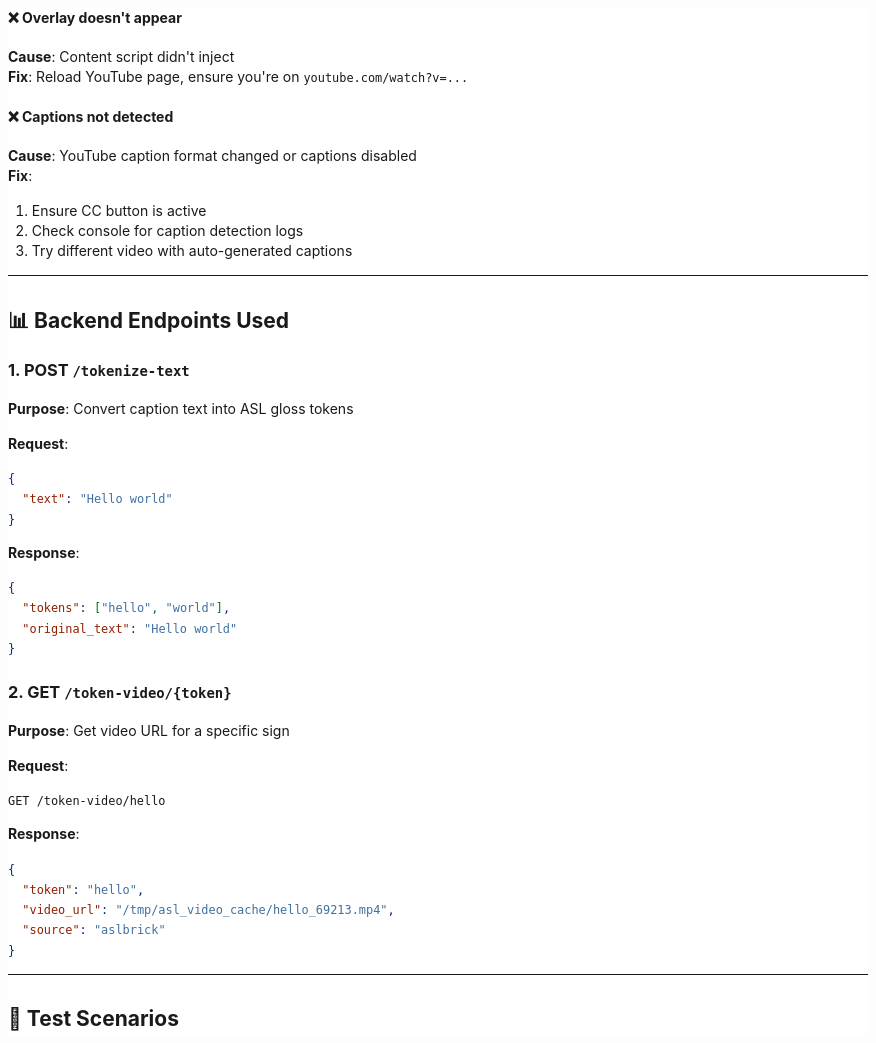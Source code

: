 #### ❌ Overlay doesn't appear
**Cause**: Content script didn't inject  
**Fix**: Reload YouTube page, ensure you're on `youtube.com/watch?v=...`

#### ❌ Captions not detected
**Cause**: YouTube caption format changed or captions disabled  
**Fix**: 
1. Ensure CC button is active
2. Check console for caption detection logs
3. Try different video with auto-generated captions

---

## 📊 Backend Endpoints Used

### 1. POST `/tokenize-text`
**Purpose**: Convert caption text into ASL gloss tokens

**Request**:
```json
{
  "text": "Hello world"
}
```

**Response**:
```json
{
  "tokens": ["hello", "world"],
  "original_text": "Hello world"
}
```

### 2. GET `/token-video/{token}`
**Purpose**: Get video URL for a specific sign

**Request**:
```
GET /token-video/hello
```

**Response**:
```json
{
  "token": "hello",
  "video_url": "/tmp/asl_video_cache/hello_69213.mp4",
  "source": "aslbrick"
}
```

---

## 🎯 Test Scenarios
